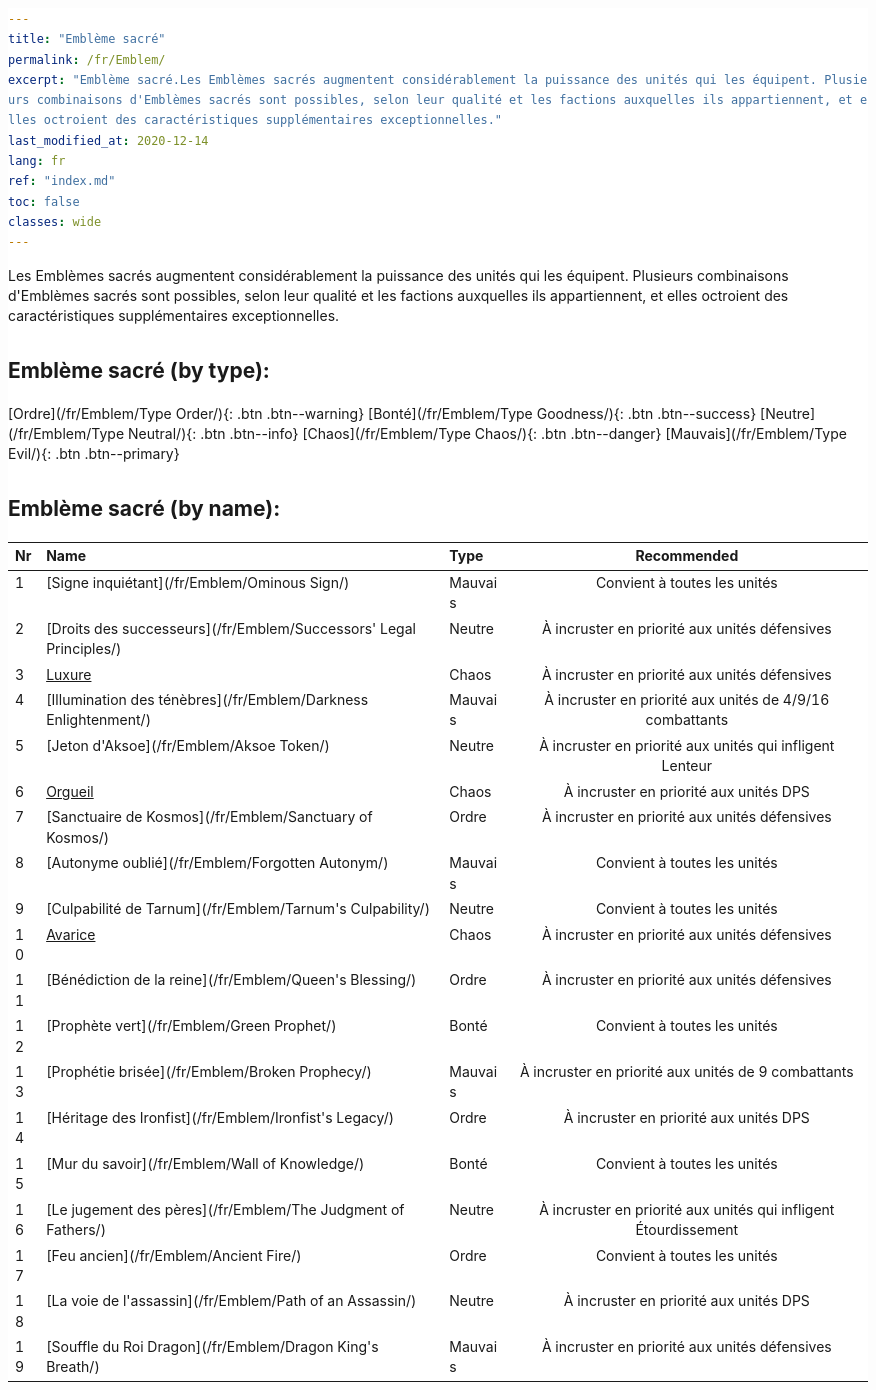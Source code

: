 ```yaml
---
title: "Emblème sacré"
permalink: /fr/Emblem/
excerpt: "Emblème sacré.Les Emblèmes sacrés augmentent considérablement la puissance des unités qui les équipent. Plusieurs combinaisons d'Emblèmes sacrés sont possibles, selon leur qualité et les factions auxquelles ils appartiennent, et elles octroient des caractéristiques supplémentaires exceptionnelles."
last_modified_at: 2020-12-14
lang: fr
ref: "index.md"
toc: false
classes: wide
---
```


  Les Emblèmes sacrés augmentent considérablement la puissance des unités qui les équipent. Plusieurs combinaisons d'Emblèmes sacrés sont possibles, selon leur qualité et les factions auxquelles ils appartiennent, et elles octroient des caractéristiques supplémentaires exceptionnelles.

## Emblème sacré (by type):

  [Ordre](/fr/Emblem/Type Order/){: .btn .btn--warning}   [Bonté](/fr/Emblem/Type Goodness/){: .btn .btn--success}   [Neutre](/fr/Emblem/Type Neutral/){: .btn .btn--info}   [Chaos](/fr/Emblem/Type Chaos/){: .btn .btn--danger}   [Mauvais](/fr/Emblem/Type Evil/){: .btn .btn--primary} 

## Emblème sacré (by name):

  |  Nr  |             Name            |    Type    |   Recommended   |
  |:-----|:----------------------------|:-----------|:---------------:|
  | 1 | [Signe inquiétant](/fr/Emblem/Ominous Sign/) | Mauvais | Convient à toutes les unités | 
  | 2 | [Droits des successeurs](/fr/Emblem/Successors' Legal Principles/) | Neutre | À incruster en priorité aux unités défensives | 
  | 3 | [Luxure](/fr/Emblem/Lust/) | Chaos | À incruster en priorité aux unités défensives | 
  | 4 | [Illumination des ténèbres](/fr/Emblem/Darkness Enlightenment/) | Mauvais | À incruster en priorité aux unités de 4/9/16 combattants | 
  | 5 | [Jeton d'Aksoe](/fr/Emblem/Aksoe Token/) | Neutre | À incruster en priorité aux unités qui infligent Lenteur | 
  | 6 | [Orgueil](/fr/Emblem/Arrogance/) | Chaos | À incruster en priorité aux unités DPS | 
  | 7 | [Sanctuaire de Kosmos](/fr/Emblem/Sanctuary of Kosmos/) | Ordre | À incruster en priorité aux unités défensives | 
  | 8 | [Autonyme oublié](/fr/Emblem/Forgotten Autonym/) | Mauvais | Convient à toutes les unités | 
  | 9 | [Culpabilité de Tarnum](/fr/Emblem/Tarnum's Culpability/) | Neutre | Convient à toutes les unités | 
  | 10 | [Avarice](/fr/Emblem/Greed/) | Chaos | À incruster en priorité aux unités défensives | 
  | 11 | [Bénédiction de la reine](/fr/Emblem/Queen's Blessing/) | Ordre | À incruster en priorité aux unités défensives | 
  | 12 | [Prophète vert](/fr/Emblem/Green Prophet/) | Bonté | Convient à toutes les unités | 
  | 13 | [Prophétie brisée](/fr/Emblem/Broken Prophecy/) | Mauvais | À incruster en priorité aux unités de 9 combattants | 
  | 14 | [Héritage des Ironfist](/fr/Emblem/Ironfist's Legacy/) | Ordre | À incruster en priorité aux unités DPS | 
  | 15 | [Mur du savoir](/fr/Emblem/Wall of Knowledge/) | Bonté | Convient à toutes les unités | 
  | 16 | [Le jugement des pères](/fr/Emblem/The Judgment of Fathers/) | Neutre | À incruster en priorité aux unités qui infligent Étourdissement | 
  | 17 | [Feu ancien](/fr/Emblem/Ancient Fire/) | Ordre | Convient à toutes les unités | 
  | 18 | [La voie de l'assassin](/fr/Emblem/Path of an Assassin/) | Neutre | À incruster en priorité aux unités DPS | 
  | 19 | [Souffle du Roi Dragon](/fr/Emblem/Dragon King's Breath/) | Mauvais | À incruster en priorité aux unités défensives | 